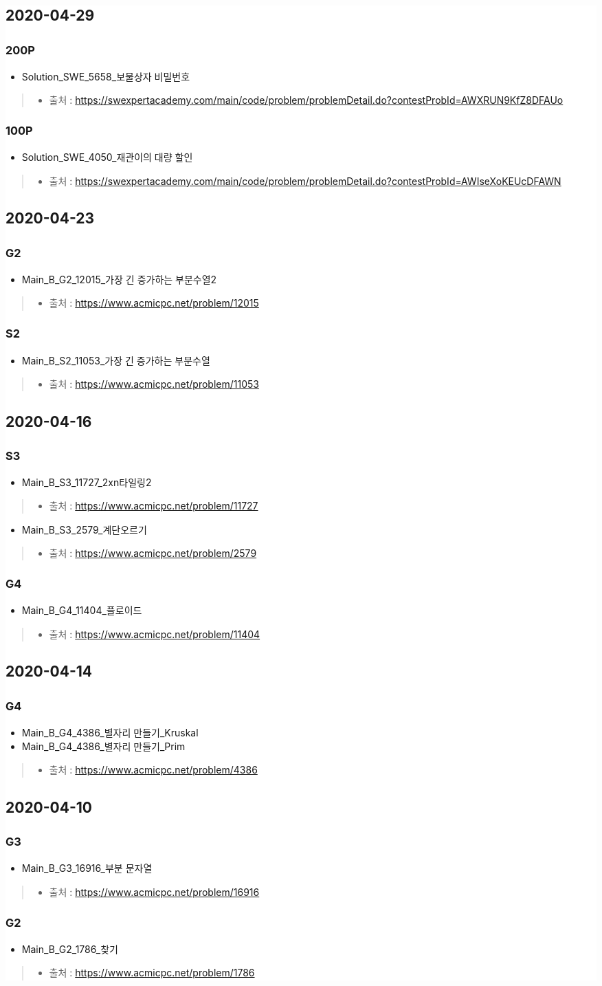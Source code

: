 ## 2020-04-29
### 200P
* Solution_SWE_5658_보물상자 비밀번호
> * 출처 : https://swexpertacademy.com/main/code/problem/problemDetail.do?contestProbId=AWXRUN9KfZ8DFAUo
### 100P
* Solution_SWE_4050_재관이의 대량 할인
> * 출처 : https://swexpertacademy.com/main/code/problem/problemDetail.do?contestProbId=AWIseXoKEUcDFAWN

## 2020-04-23
### G2
* Main_B_G2_12015_가장 긴 증가하는 부분수열2
> * 출처 : https://www.acmicpc.net/problem/12015
### S2
* Main_B_S2_11053_가장 긴 증가하는 부분수열
> * 출처 : https://www.acmicpc.net/problem/11053

## 2020-04-16
### S3
* Main_B_S3_11727_2xn타일링2
> * 출처 : https://www.acmicpc.net/problem/11727
* Main_B_S3_2579_계단오르기
> * 출처 : https://www.acmicpc.net/problem/2579
### G4
* Main_B_G4_11404_플로이드
> * 출처 : https://www.acmicpc.net/problem/11404


## 2020-04-14
### G4
* Main_B_G4_4386_별자리 만들기_Kruskal
* Main_B_G4_4386_별자리 만들기_Prim
> * 출처 : https://www.acmicpc.net/problem/4386

## 2020-04-10
### G3
* Main_B_G3_16916_부분 문자열
> * 출처 : https://www.acmicpc.net/problem/16916
### G2
* Main_B_G2_1786_찾기
> * 출처 : https://www.acmicpc.net/problem/1786
